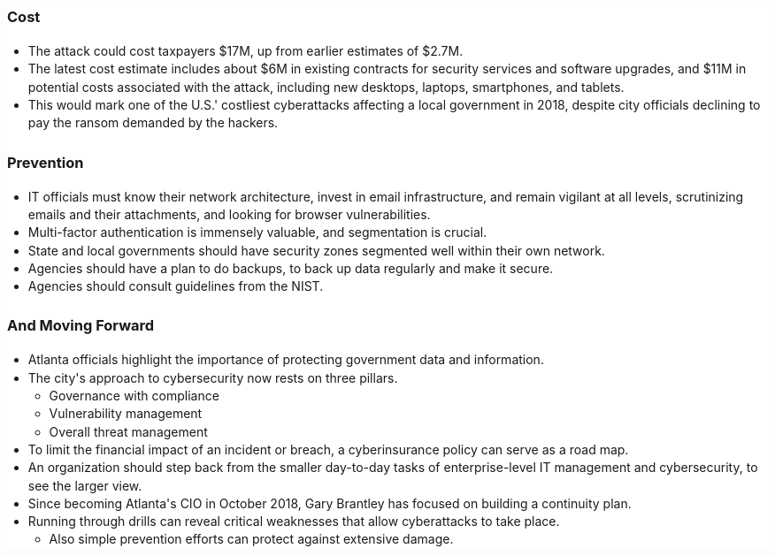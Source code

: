 ### Cost
- The attack could cost taxpayers $17M, up from earlier estimates of $2.7M.
- The latest cost estimate includes about $6M in existing contracts for security services and software upgrades, and $11M in potential costs associated with the attack, including new desktops, laptops, smartphones, and tablets.
- This would mark one of the U.S.' costliest cyberattacks affecting a local government in 2018, despite city officials declining to pay the ransom demanded by the hackers.

### Prevention
- IT officials must know their network architecture, invest in email infrastructure, and remain vigilant at all levels, scrutinizing emails and their attachments, and looking for browser vulnerabilities.
- Multi-factor authentication is immensely valuable, and segmentation is crucial.
- State and local governments should have security zones segmented well within their own network.
- Agencies should have a plan to do backups, to back up data regularly and make it secure.
- Agencies should consult guidelines from the NIST.

### And Moving Forward
- Atlanta officials highlight the importance of protecting government data and information.
- The city's approach to cybersecurity now rests on three pillars.
    - Governance with compliance
    - Vulnerability management
    - Overall threat management
- To limit the financial impact of an incident or breach, a cyberinsurance policy can serve as a road map.
- An organization should step back from the smaller day-to-day tasks of enterprise-level IT management and cybersecurity, to see the larger view.
- Since becoming Atlanta's CIO in October 2018, Gary Brantley has focused on building a continuity plan.
- Running through drills can reveal critical weaknesses that allow cyberattacks to take place.
    - Also simple prevention efforts can protect against extensive damage.